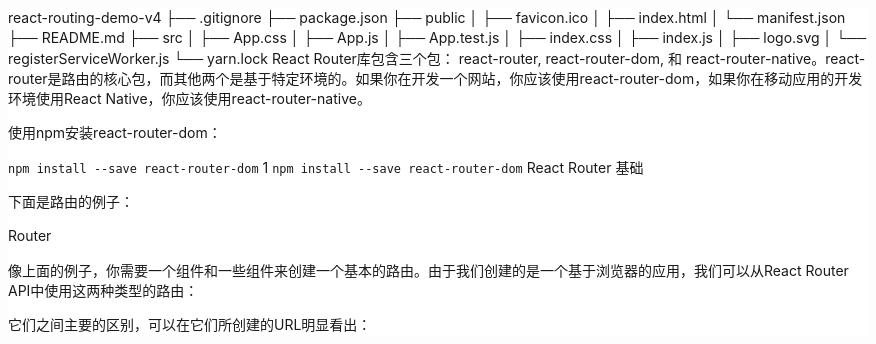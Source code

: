  react-routing-demo-v4
    ├── .gitignore
    ├── package.json
    ├── public
    │   ├── favicon.ico
    │   ├── index.html
    │   └── manifest.json
    ├── README.md
    ├── src
    │   ├── App.css
    │   ├── App.js
    │   ├── App.test.js
    │   ├── index.css
    │   ├── index.js
    │   ├── logo.svg
    │   └── registerServiceWorker.js
    └── yarn.lock
React Router库包含三个包： react-router, react-router-dom, 和 react-router-native。react-router是路由的核心包，而其他两个是基于特定环境的。如果你在开发一个网站，你应该使用react-router-dom，如果你在移动应用的开发环境使用React Native，你应该使用react-router-native。

使用npm安装react-router-dom：


`npm install --save react-router-dom`
1
`npm install --save react-router-dom`
React Router 基础

下面是路由的例子：


  <router>
    <route exact="" path="/" component="{Home}/">
      <route path="/category" component="{Category}/">
        <route path="/login" component="{Login}/">
          <route path="/products" component="{Products}/"/>
        </route>
      </route>
    </route>
  </router>

  <router>
    <route exact="" path="/" component="{Home}/">
      <route path="/category" component="{Category}/">
        <route path="/login" component="{Login}/">
          <route path="/products" component="{Products}/"/>
        </route>
      </route>
    </route>
  </router>
Router

像上面的例子，你需要一个组件和一些组件来创建一个基本的路由。由于我们创建的是一个基于浏览器的应用，我们可以从React Router API中使用这两种类型的路由：

<BrowserRouter>
<HashRouter>
它们之间主要的区别，可以在它们所创建的URL明显看出：
